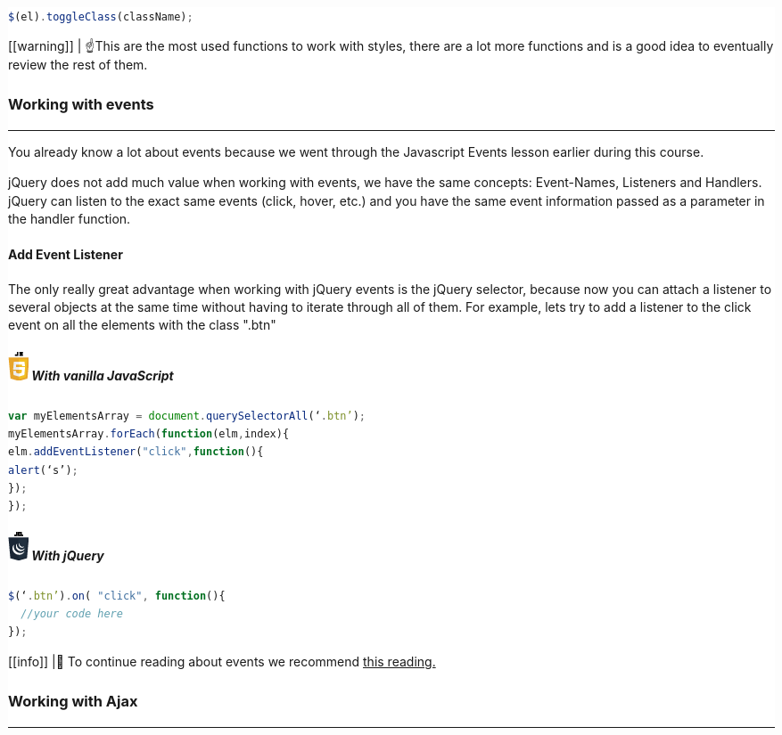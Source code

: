   ```javascript
  $(el).toggleClass(className);
  ```

[[warning]]
| :point_up:This are the most used functions to work with styles, there are a lot more functions and is a good idea to eventually review the rest of them.

### Working with events
***

You already know a lot about events because we went through the Javascript Events lesson earlier during this course.

jQuery does not add much value when working with events, we have the same concepts: Event-Names, Listeners and Handlers. jQuery can listen to the exact same events (click, hover, etc.) and you have the same event information passed as a parameter in the handler function.


#### Add Event Listener

The only really great advantage when working with jQuery events is the jQuery selector, because now you can attach a listener to several objects at the same time without having to iterate through all of them. For example, lets try to add a listener to the click event on all the elements with the class ".btn"

##### ![javascript](../../assets/images/51a4c486-2a08-4471-b2b5-80e32ce41abc.png) With vanilla JavaScript


```javascript
var myElementsArray = document.querySelectorAll(‘.btn’);
myElementsArray.forEach(function(elm,index){
elm.addEventListener("click",function(){
alert(‘s’);
});
});
```

##### ![what is jquery vs javascript](../../assets/images/2e1dfd98-a969-4ad1-8ed3-23626f07be1d.png) With jQuery

```javascript
$(‘.btn’).on( "click", function(){
  //your code here 
});
```

[[info]]
|:link: To continue reading about events we recommend [this reading.](https://learn.jquery.com/events/event-basics/)

### Working with Ajax
***
